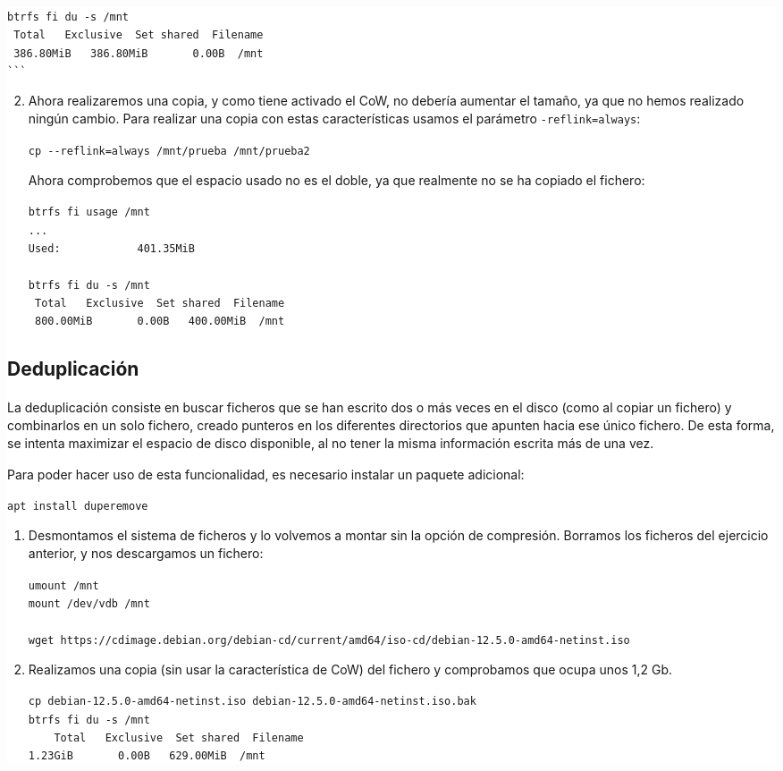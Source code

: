 
	btrfs fi du -s /mnt
     Total   Exclusive  Set shared  Filename
     386.80MiB   386.80MiB       0.00B  /mnt
	```

2. Ahora realizaremos una copia, y como tiene activado el CoW, no debería aumentar el tamaño, ya que no hemos realizado ningún cambio. Para realizar una copia con estas características usamos el parámetro `-reflink=always`:

	```
	cp --reflink=always /mnt/prueba /mnt/prueba2
	```

	Ahora comprobemos que el espacio usado no es el doble, ya que realmente no se ha copiado el fichero:

	```
	btrfs fi usage /mnt
	...
	Used:			 401.35MiB
	
	btrfs fi du -s /mnt
     Total   Exclusive  Set shared  Filename
	 800.00MiB       0.00B   400.00MiB  /mnt
	```

## Deduplicación

La deduplicación consiste en buscar ficheros que se han escrito dos o más veces en el disco (como al copiar un fichero) y combinarlos en un solo fichero, creado punteros en los diferentes directorios que apunten hacia ese único fichero. De esta forma, se intenta maximizar el espacio de disco disponible, al no tener la misma información escrita más de una vez.

Para poder hacer uso de esta funcionalidad, es necesario instalar un paquete adicional:

```
apt install duperemove
```

1. Desmontamos el sistema de ficheros y lo volvemos a montar sin la opción de compresión. Borramos los ficheros del ejercicio anterior, y nos descargamos un fichero:

	```
	umount /mnt 
	mount /dev/vdb /mnt
	
	wget https://cdimage.debian.org/debian-cd/current/amd64/iso-cd/debian-12.5.0-amd64-netinst.iso
	```			
2. Realizamos una copia (sin usar la característica de CoW) del fichero y comprobamos que ocupa unos  1,2 Gb.

	```
	cp debian-12.5.0-amd64-netinst.iso debian-12.5.0-amd64-netinst.iso.bak
	btrfs fi du -s /mnt
	    Total   Exclusive  Set shared  Filename
   1.23GiB       0.00B   629.00MiB  /mnt
